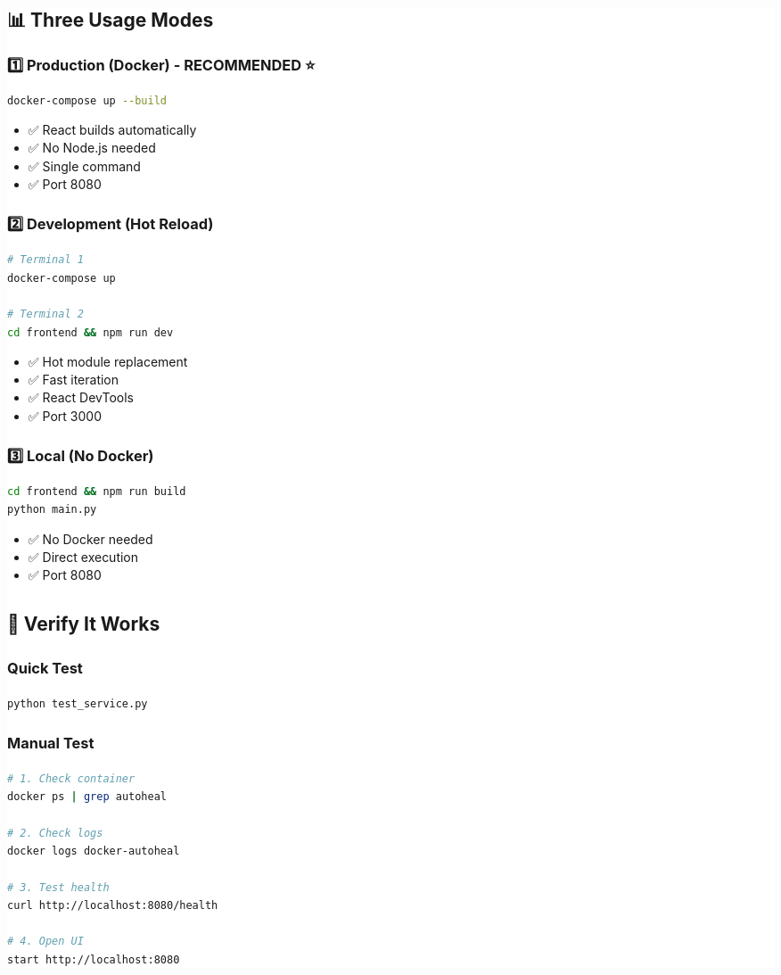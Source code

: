 ## 📊 Three Usage Modes

### 1️⃣ Production (Docker) - RECOMMENDED ⭐

```bash
docker-compose up --build
```
- ✅ React builds automatically
- ✅ No Node.js needed
- ✅ Single command
- ✅ Port 8080

### 2️⃣ Development (Hot Reload)

```bash
# Terminal 1
docker-compose up

# Terminal 2
cd frontend && npm run dev
```
- ✅ Hot module replacement
- ✅ Fast iteration
- ✅ React DevTools
- ✅ Port 3000

### 3️⃣ Local (No Docker)

```bash
cd frontend && npm run build
python main.py
```
- ✅ No Docker needed
- ✅ Direct execution
- ✅ Port 8080

## 🧪 Verify It Works

### Quick Test
```bash
python test_service.py
```

### Manual Test
```bash
# 1. Check container
docker ps | grep autoheal

# 2. Check logs
docker logs docker-autoheal

# 3. Test health
curl http://localhost:8080/health

# 4. Open UI
start http://localhost:8080
```
